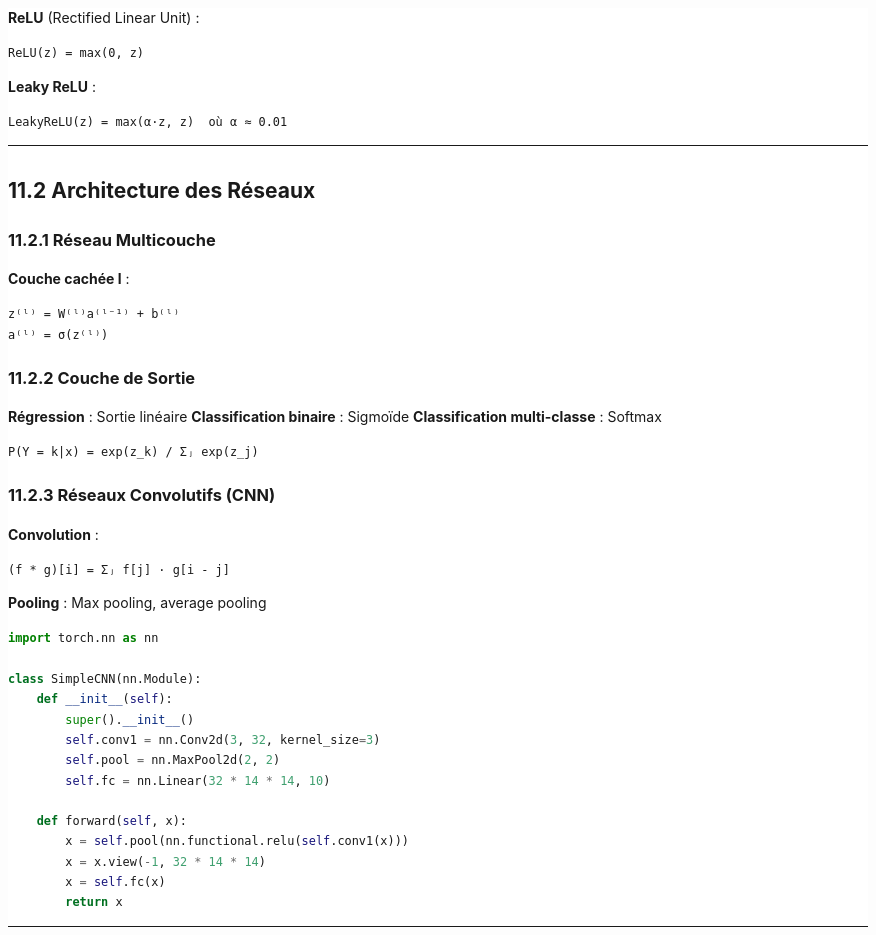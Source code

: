 **ReLU** (Rectified Linear Unit) :
```
ReLU(z) = max(0, z)
```

**Leaky ReLU** :
```
LeakyReLU(z) = max(α·z, z)  où α ≈ 0.01
```

---

## 11.2 Architecture des Réseaux

### 11.2.1 Réseau Multicouche

**Couche cachée l** :
```
z⁽ˡ⁾ = W⁽ˡ⁾a⁽ˡ⁻¹⁾ + b⁽ˡ⁾
a⁽ˡ⁾ = σ(z⁽ˡ⁾)
```

### 11.2.2 Couche de Sortie

**Régression** : Sortie linéaire
**Classification binaire** : Sigmoïde
**Classification multi-classe** : Softmax
```
P(Y = k|x) = exp(z_k) / Σⱼ exp(z_j)
```

### 11.2.3 Réseaux Convolutifs (CNN)

**Convolution** :
```
(f * g)[i] = Σⱼ f[j] · g[i - j]
```

**Pooling** : Max pooling, average pooling

```python
import torch.nn as nn

class SimpleCNN(nn.Module):
    def __init__(self):
        super().__init__()
        self.conv1 = nn.Conv2d(3, 32, kernel_size=3)
        self.pool = nn.MaxPool2d(2, 2)
        self.fc = nn.Linear(32 * 14 * 14, 10)
    
    def forward(self, x):
        x = self.pool(nn.functional.relu(self.conv1(x)))
        x = x.view(-1, 32 * 14 * 14)
        x = self.fc(x)
        return x
```

---